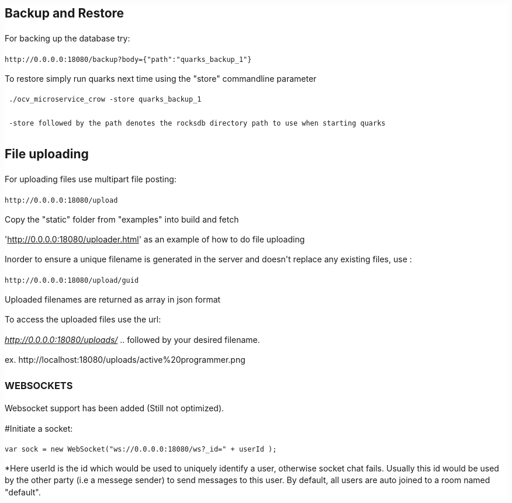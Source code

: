 ## Backup and Restore

For backing up the database try:

```
http://0.0.0.0:18080/backup?body={"path":"quarks_backup_1"}
```

To restore simply run quarks next time using the "store" commandline parameter

```
 ./ocv_microservice_crow -store quarks_backup_1
 
 -store followed by the path denotes the rocksdb directory path to use when starting quarks

```

## File uploading
For uploading files use multipart file posting:

```
http://0.0.0.0:18080/upload

```
Copy the "static" folder from "examples" into build and fetch

'http://0.0.0.0:18080/uploader.html' as an example of how to do file uploading

Inorder to ensure a unique filename is generated in the server and doesn't replace any existing files, use :

```
http://0.0.0.0:18080/upload/guid

```
Uploaded filenames are returned as array in json format

To access the uploaded files use the url: 

*http://0.0.0.0:18080/uploads/* .. followed by your desired filename. 

ex. http://localhost:18080/uploads/active%20programmer.png

### WEBSOCKETS
Websocket support has been added (Still not optimized).

#Initiate a socket:
```
var sock = new WebSocket("ws://0.0.0.0:18080/ws?_id=" + userId );
```
*Here userId is the id which would be used to uniquely identify a user, otherwise socket chat fails.
Usually this id would be used by the other party (i.e a messege sender) to send messages to this user.
By default, all users are auto joined to a room named "default".

